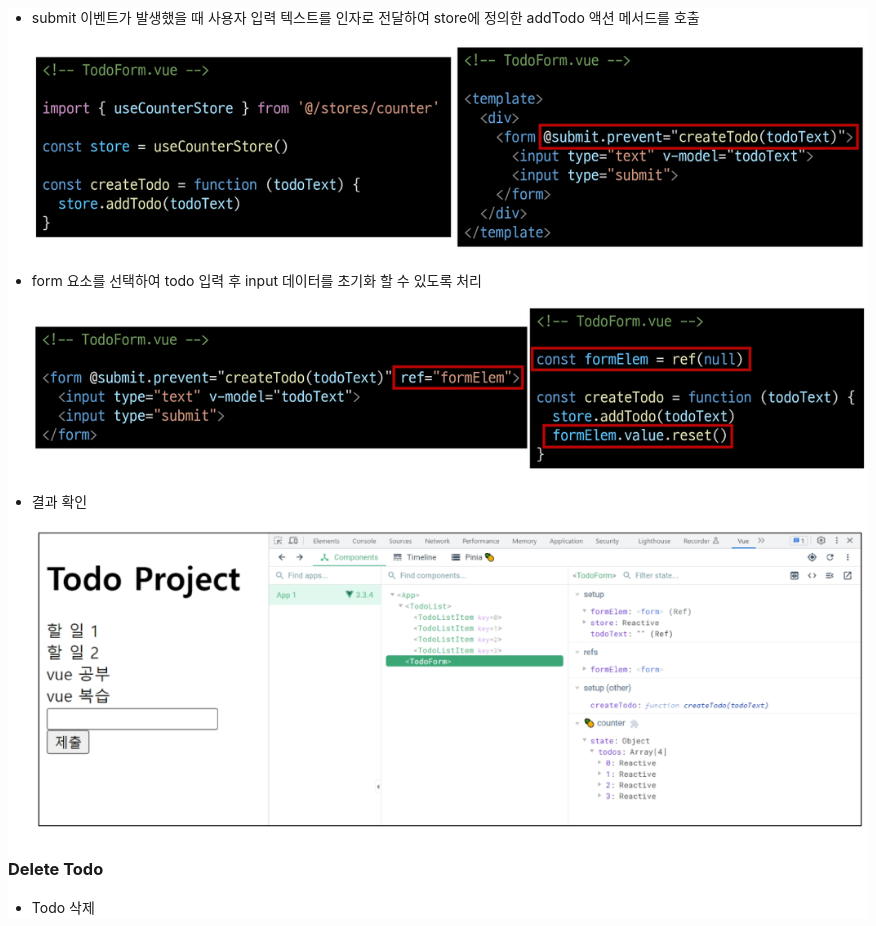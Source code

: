   - submit 이벤트가 발생했을 때 사용자 입력 텍스트를 인자로 전달하여 store에 정의한 addTodo 액션 메서드를 호출

    ![alt text](./images/image_31.png)

  - form 요소를 선택하여 todo 입력 후 input 데이터를 초기화 할 수 있도록 처리

    ![alt text](./images/image_32.png)

  - 결과 확인

    ![alt text](./images/image_33.png)



### Delete Todo

- Todo 삭제
